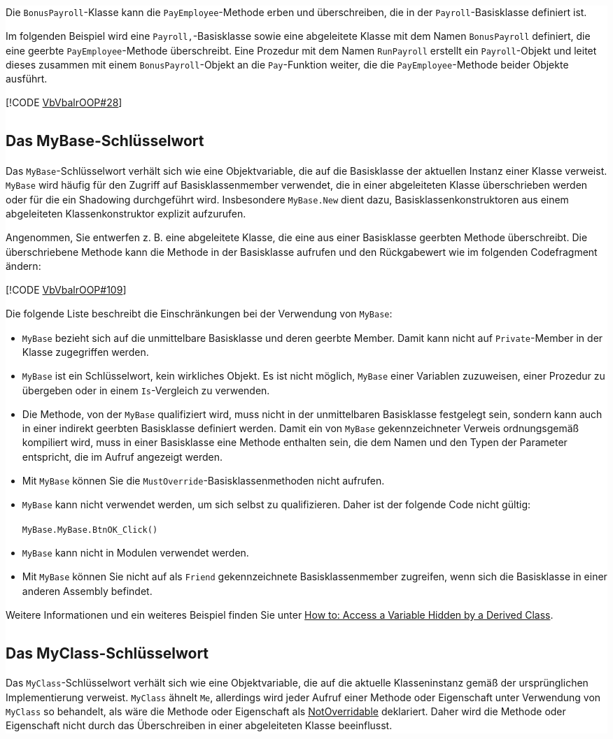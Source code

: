  Die `BonusPayroll`\-Klasse kann die `PayEmployee`\-Methode erben und überschreiben, die in der `Payroll`\-Basisklasse definiert ist.  
  
 Im folgenden Beispiel wird eine `Payroll,`\-Basisklasse sowie eine abgeleitete Klasse mit dem Namen `BonusPayroll` definiert, die eine geerbte `PayEmployee`\-Methode überschreibt.  Eine Prozedur mit dem Namen `RunPayroll` erstellt ein `Payroll`\-Objekt und leitet dieses zusammen mit einem `BonusPayroll`\-Objekt an die `Pay`\-Funktion weiter, die die `PayEmployee`\-Methode beider Objekte ausführt.  
  
 [!CODE [VbVbalrOOP#28](../CodeSnippet/VS_Snippets_VBCSharp/VbVbalrOOP#28)]  
  
## Das MyBase\-Schlüsselwort  
 Das `MyBase`\-Schlüsselwort verhält sich wie eine Objektvariable, die auf die Basisklasse der aktuellen Instanz einer Klasse verweist.  `MyBase` wird häufig für den Zugriff auf Basisklassenmember verwendet, die in einer abgeleiteten Klasse überschrieben werden oder für die ein Shadowing durchgeführt wird.  Insbesondere `MyBase.New` dient dazu, Basisklassenkonstruktoren aus einem abgeleiteten Klassenkonstruktor explizit aufzurufen.  
  
 Angenommen, Sie entwerfen z. B. eine abgeleitete Klasse, die eine aus einer Basisklasse geerbten Methode überschreibt.  Die überschriebene Methode kann die Methode in der Basisklasse aufrufen und den Rückgabewert wie im folgenden Codefragment ändern:  
  
 [!CODE [VbVbalrOOP#109](../CodeSnippet/VS_Snippets_VBCSharp/VbVbalrOOP#109)]  
  
 Die folgende Liste beschreibt die Einschränkungen bei der Verwendung von `MyBase`:  
  
-   `MyBase` bezieht sich auf die unmittelbare Basisklasse und deren geerbte Member.  Damit kann nicht auf `Private`\-Member in der Klasse zugegriffen werden.  
  
-   `MyBase` ist ein Schlüsselwort, kein wirkliches Objekt.  Es ist nicht möglich, `MyBase` einer Variablen zuzuweisen, einer Prozedur zu übergeben oder in einem `Is`\-Vergleich zu verwenden.  
  
-   Die Methode, von der `MyBase` qualifiziert wird, muss nicht in der unmittelbaren Basisklasse festgelegt sein, sondern kann auch in einer indirekt geerbten Basisklasse definiert werden.  Damit ein von `MyBase` gekennzeichneter Verweis ordnungsgemäß kompiliert wird, muss in einer Basisklasse eine Methode enthalten sein, die dem Namen und den Typen der Parameter entspricht, die im Aufruf angezeigt werden.  
  
-   Mit `MyBase` können Sie die `MustOverride`\-Basisklassenmethoden nicht aufrufen.  
  
-   `MyBase` kann nicht verwendet werden, um sich selbst zu qualifizieren.  Daher ist der folgende Code nicht gültig:  
  
     `MyBase.MyBase.BtnOK_Click()`  
  
-   `MyBase` kann nicht in Modulen verwendet werden.  
  
-   Mit `MyBase` können Sie nicht auf als `Friend` gekennzeichnete Basisklassenmember zugreifen, wenn sich die Basisklasse in einer anderen Assembly befindet.  
  
 Weitere Informationen und ein weiteres Beispiel finden Sie unter [How to: Access a Variable Hidden by a Derived Class](../../../../visual-basic/programming-guide/language-features/declared-elements/how-to-access-a-variable-hidden-by-a-derived-class.md).  
  
## Das MyClass\-Schlüsselwort  
 Das `MyClass`\-Schlüsselwort verhält sich wie eine Objektvariable, die auf die aktuelle Klasseninstanz gemäß der ursprünglichen Implementierung verweist.  `MyClass` ähnelt `Me`, allerdings wird jeder Aufruf einer Methode oder Eigenschaft unter Verwendung von `MyClass` so behandelt, als wäre die Methode oder Eigenschaft als [NotOverridable](../../../../visual-basic/language-reference/modifiers/notoverridable.md) deklariert.  Daher wird die Methode oder Eigenschaft nicht durch das Überschreiben in einer abgeleiteten Klasse beeinflusst.  
  